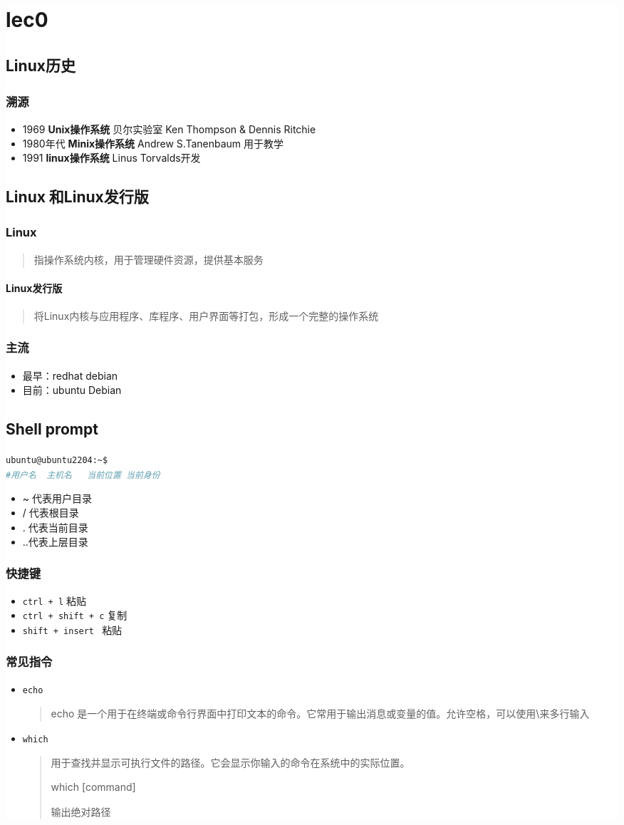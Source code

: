 # lec0

## Linux历史

### 溯源

- 1969 **Unix操作系统** 贝尔实验室 Ken Thompson & Dennis Ritchie
- 1980年代 **Minix操作系统** Andrew S.Tanenbaum 用于教学
- 1991 **linux操作系统** Linus Torvalds开发

## Linux 和Linux发行版

### Linux

> 指操作系统内核，用于管理硬件资源，提供基本服务

#### Linux发行版

> 将Linux内核与应用程序、库程序、用户界面等打包，形成一个完整的操作系统

### 主流

- 最早：redhat debian
- 目前：ubuntu Debian

## Shell prompt

```bash
ubuntu@ubuntu2204:~$
#用户名  主机名   当前位置 当前身份
```

- ~ 代表用户目录
- / 代表根目录
- . 代表当前目录
- ..代表上层目录

### 快捷键

- `ctrl + l` 粘贴
- `ctrl + shift + c` 复制
- `shift + insert ` 粘贴

### 常见指令

- `echo`

  > echo 是一个用于在终端或命令行界面中打印文本的命令。它常用于输出消息或变量的值。允许空格，可以使用\来多行输入

- `which`

  > 用于查找并显示可执行文件的路径。它会显示你输入的命令在系统中的实际位置。
  >
  > which [command]
  >
  > 输出绝对路径
